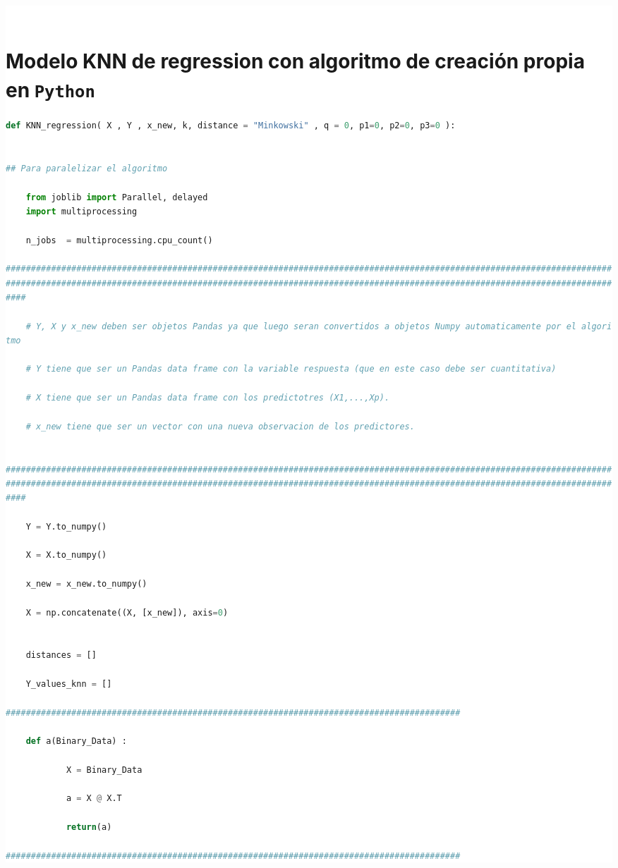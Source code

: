 



<br>



# Modelo KNN de regression  con algoritmo de creación propia en `Python` <a class="anchor" id="7"></a>


```python
def KNN_regression( X , Y , x_new, k, distance = "Minkowski" , q = 0, p1=0, p2=0, p3=0 ):

    
## Para paralelizar el algoritmo 

    from joblib import Parallel, delayed
    import multiprocessing

    n_jobs  = multiprocessing.cpu_count()

####################################################################################################################################################################################################################################################

    # Y, X y x_new deben ser objetos Pandas ya que luego seran convertidos a objetos Numpy automaticamente por el algoritmo
    
    # Y tiene que ser un Pandas data frame con la variable respuesta (que en este caso debe ser cuantitativa) 

    # X tiene que ser un Pandas data frame con los predictotres (X1,...,Xp). 

    # x_new tiene que ser un vector con una nueva observacion de los predictores. 


####################################################################################################################################################################################################################################################

    Y = Y.to_numpy()

    X = X.to_numpy() 

    x_new = x_new.to_numpy()

    X = np.concatenate((X, [x_new]), axis=0)


    distances = []

    Y_values_knn = []

##########################################################################################
    
    def a(Binary_Data) :

            X = Binary_Data

            a = X @ X.T

            return(a)

##########################################################################################
```